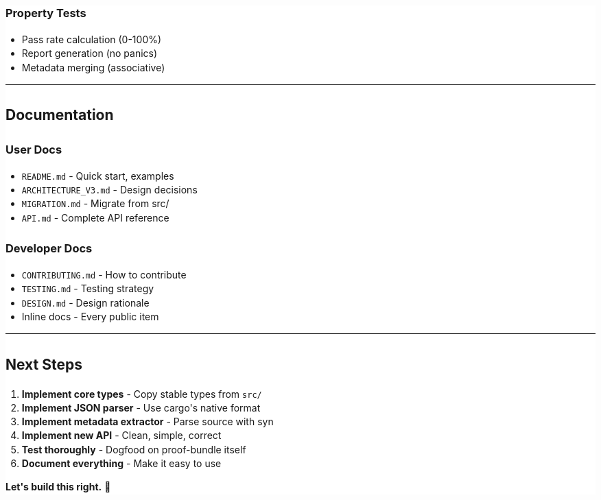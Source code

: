 ### Property Tests

- Pass rate calculation (0-100%)
- Report generation (no panics)
- Metadata merging (associative)

---

## Documentation

### User Docs

- `README.md` - Quick start, examples
- `ARCHITECTURE_V3.md` - Design decisions
- `MIGRATION.md` - Migrate from src/
- `API.md` - Complete API reference

### Developer Docs

- `CONTRIBUTING.md` - How to contribute
- `TESTING.md` - Testing strategy
- `DESIGN.md` - Design rationale
- Inline docs - Every public item

---

## Next Steps

1. **Implement core types** - Copy stable types from `src/`
2. **Implement JSON parser** - Use cargo's native format
3. **Implement metadata extractor** - Parse source with syn
4. **Implement new API** - Clean, simple, correct
5. **Test thoroughly** - Dogfood on proof-bundle itself
6. **Document everything** - Make it easy to use

**Let's build this right.** 🚀
